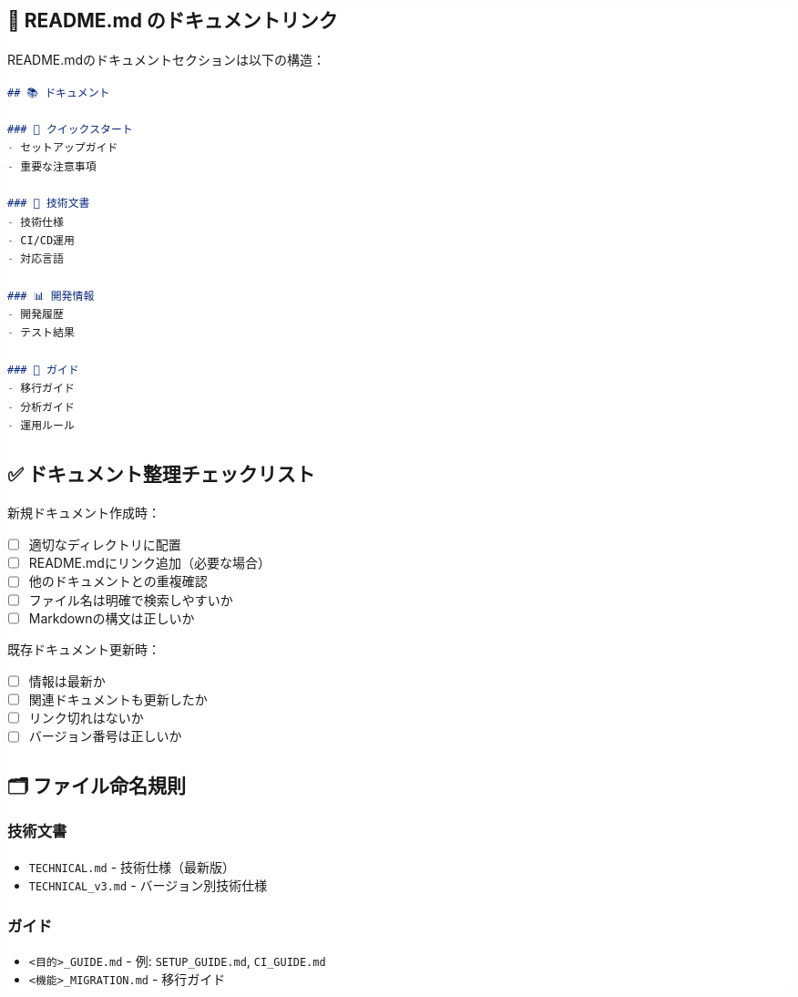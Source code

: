 ## 🔗 README.md のドキュメントリンク

README.mdのドキュメントセクションは以下の構造：

```markdown
## 📚 ドキュメント

### 🚀 クイックスタート
- セットアップガイド
- 重要な注意事項

### 📖 技術文書
- 技術仕様
- CI/CD運用
- 対応言語

### 📊 開発情報
- 開発履歴
- テスト結果

### 📝 ガイド
- 移行ガイド
- 分析ガイド
- 運用ルール
```

## ✅ ドキュメント整理チェックリスト

新規ドキュメント作成時：
- [ ] 適切なディレクトリに配置
- [ ] README.mdにリンク追加（必要な場合）
- [ ] 他のドキュメントとの重複確認
- [ ] ファイル名は明確で検索しやすいか
- [ ] Markdownの構文は正しいか

既存ドキュメント更新時：
- [ ] 情報は最新か
- [ ] 関連ドキュメントも更新したか
- [ ] リンク切れはないか
- [ ] バージョン番号は正しいか

## 🗂️ ファイル命名規則

### 技術文書
- `TECHNICAL.md` - 技術仕様（最新版）
- `TECHNICAL_v3.md` - バージョン別技術仕様

### ガイド
- `<目的>_GUIDE.md` - 例: `SETUP_GUIDE.md`, `CI_GUIDE.md`
- `<機能>_MIGRATION.md` - 移行ガイド
